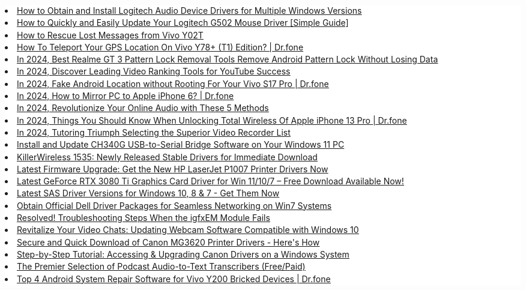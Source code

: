 <li><a href="https://win-dash.techidaily.com/how-to-obtain-and-install-logitech-audio-device-drivers-for-multiple-windows-versions/"><u>How to Obtain and Install Logitech Audio Device Drivers for Multiple Windows Versions</u></a></li>
<li><a href="https://win-dash.techidaily.com/how-to-quickly-and-easily-update-your-logitech-g502-mouse-driver-simple-guide/"><u>How to Quickly and Easily Update Your Logitech G502 Mouse Driver [Simple Guide]</u></a></li>
<li><a href="https://blog-min.techidaily.com/how-to-rescue-lost-messages-from-vivo-y02t-by-fonelab-android-recover-messages/"><u>How to Rescue Lost Messages from Vivo Y02T</u></a></li>
<li><a href="https://change-location.techidaily.com/how-to-teleport-your-gps-location-on-vivo-y78plus-t1-edition-drfone-by-drfone-virtual-android/"><u>How To Teleport Your GPS Location On Vivo Y78+ (T1) Edition? | Dr.fone</u></a></li>
<li><a href="https://easy-unlock-android.techidaily.com/in-2024-best-realme-gt-3-pattern-lock-removal-tools-remove-android-pattern-lock-without-losing-data-by-drfone-android/"><u>In 2024, Best Realme GT 3 Pattern Lock Removal Tools Remove Android Pattern Lock Without Losing Data</u></a></li>
<li><a href="https://youtube-webster.techidaily.com/24-discover-leading-video-ranking-tools-for-youtube-success/"><u>In 2024, Discover Leading Video Ranking Tools for YouTube Success</u></a></li>
<li><a href="https://android-location.techidaily.com/in-2024-fake-android-location-without-rooting-for-your-vivo-s17-pro-drfone-by-drfone-virtual/"><u>In 2024, Fake Android Location without Rooting For Your Vivo S17 Pro | Dr.fone</u></a></li>
<li><a href="https://screen-mirror.techidaily.com/in-2024-how-to-mirror-pc-to-apple-iphone-6-drfone-by-drfone-ios/"><u>In 2024, How to Mirror PC to Apple iPhone 6? | Dr.fone</u></a></li>
<li><a href="https://screen-video-capture.techidaily.com/in-2024-revolutionize-your-online-audio-with-these-5-methods/"><u>In 2024, Revolutionize Your Online Audio with These 5 Methods</u></a></li>
<li><a href="https://iphone-unlock.techidaily.com/in-2024-things-you-should-know-when-unlocking-total-wireless-of-apple-iphone-13-pro-drfone-by-drfone-ios/"><u>In 2024, Things You Should Know When Unlocking Total Wireless Of Apple iPhone 13 Pro | Dr.fone</u></a></li>
<li><a href="https://digital-screen-recording.techidaily.com/in-2024-tutoring-triumph-selecting-the-superior-video-recorder-list/"><u>In 2024, Tutoring Triumph  Selecting the Superior Video Recorder List</u></a></li>
<li><a href="https://win-dash.techidaily.com/install-and-update-ch340g-usb-to-serial-bridge-software-on-your-windows-11-pc/"><u>Install and Update CH340G USB-to-Serial Bridge Software on Your Windows 11 PC</u></a></li>
<li><a href="https://win-dash.techidaily.com/killerwireless-1535-newly-released-stable-drivers-for-immediate-download/"><u>KillerWireless 1535: Newly Released Stable Drivers for Immediate Download</u></a></li>
<li><a href="https://win-dash.techidaily.com/latest-firmware-upgrade-get-the-new-hp-laserjet-p1007-printer-drivers-now/"><u>Latest Firmware Upgrade: Get the New HP LaserJet P1007 Printer Drivers Now</u></a></li>
<li><a href="https://win-dash.techidaily.com/1722965694623-latest-geforce-rtx-3080-ti-graphics-card-driver-for-win-11107-free-download-available-now/"><u>Latest GeForce RTX 3080 Ti Graphics Card Driver for Win 11/10/7 – Free Download Available Now!</u></a></li>
<li><a href="https://win-dash.techidaily.com/1722967564334-latest-sas-driver-versions-for-windows-10-8-and-7-get-them-now/"><u>Latest SAS Driver Versions for Windows 10, 8 & 7 - Get Them Now</u></a></li>
<li><a href="https://win-dash.techidaily.com/obtain-official-dell-driver-packages-for-seamless-networking-on-win7-systems/"><u>Obtain Official Dell Driver Packages for Seamless Networking on Win7 Systems</u></a></li>
<li><a href="https://win-dash.techidaily.com/resolved-troubleshooting-steps-when-the-igfxem-module-fails/"><u>Resolved! Troubleshooting Steps When the igfxEM Module Fails</u></a></li>
<li><a href="https://win-dash.techidaily.com/revitalize-your-video-chats-updating-webcam-software-compatible-with-windows-10/"><u>Revitalize Your Video Chats: Updating Webcam Software Compatible with Windows 10</u></a></li>
<li><a href="https://win-dash.techidaily.com/1722978428450-secure-and-quick-download-of-canon-mg3620-printer-drivers-heres-how/"><u>Secure and Quick Download of Canon MG3620 Printer Drivers - Here's How</u></a></li>
<li><a href="https://win-dash.techidaily.com/step-by-step-tutorial-accessing-and-upgrading-canon-drivers-on-a-windows-system/"><u>Step-by-Step Tutorial: Accessing & Upgrading Canon Drivers on a Windows System</u></a></li>
<li><a href="https://audio-shaping.techidaily.com/the-premier-selection-of-podcast-audio-to-text-transcribers-freepaid/"><u>The Premier Selection of Podcast Audio-to-Text Transcribers (Free/Paid)</u></a></li>
<li><a href="https://howto.techidaily.com/top-4-android-system-repair-software-for-vivo-y200-bricked-devices-drfone-by-drfone-fix-android-problems-fix-android-problems/"><u>Top 4 Android System Repair Software for Vivo Y200 Bricked Devices | Dr.fone</u></a></li>